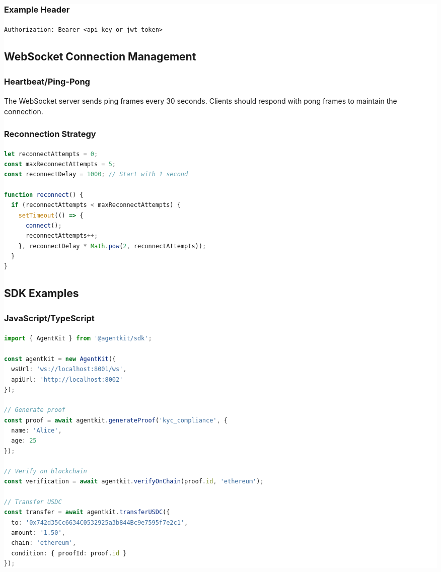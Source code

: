 ### Example Header
```
Authorization: Bearer <api_key_or_jwt_token>
```

## WebSocket Connection Management

### Heartbeat/Ping-Pong
The WebSocket server sends ping frames every 30 seconds. Clients should respond with pong frames to maintain the connection.

### Reconnection Strategy
```javascript
let reconnectAttempts = 0;
const maxReconnectAttempts = 5;
const reconnectDelay = 1000; // Start with 1 second

function reconnect() {
  if (reconnectAttempts < maxReconnectAttempts) {
    setTimeout(() => {
      connect();
      reconnectAttempts++;
    }, reconnectDelay * Math.pow(2, reconnectAttempts));
  }
}
```

## SDK Examples

### JavaScript/TypeScript
```typescript
import { AgentKit } from '@agentkit/sdk';

const agentkit = new AgentKit({
  wsUrl: 'ws://localhost:8001/ws',
  apiUrl: 'http://localhost:8002'
});

// Generate proof
const proof = await agentkit.generateProof('kyc_compliance', {
  name: 'Alice',
  age: 25
});

// Verify on blockchain
const verification = await agentkit.verifyOnChain(proof.id, 'ethereum');

// Transfer USDC
const transfer = await agentkit.transferUSDC({
  to: '0x742d35Cc6634C0532925a3b844Bc9e7595f7e2c1',
  amount: '1.50',
  chain: 'ethereum',
  condition: { proofId: proof.id }
});
```
